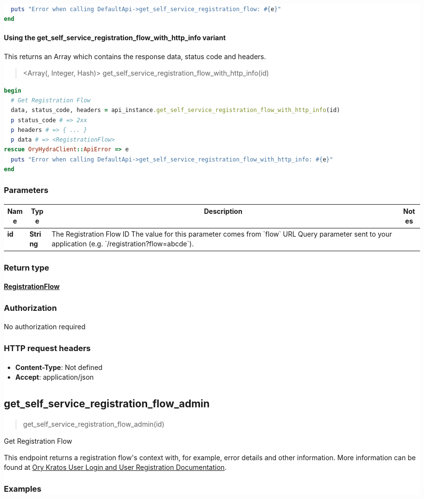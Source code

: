 ```ruby
  puts "Error when calling DefaultApi->get_self_service_registration_flow: #{e}"
end
```

#### Using the get_self_service_registration_flow_with_http_info variant

This returns an Array which contains the response data, status code and headers.

> <Array(<RegistrationFlow>, Integer, Hash)> get_self_service_registration_flow_with_http_info(id)

```ruby
begin
  # Get Registration Flow
  data, status_code, headers = api_instance.get_self_service_registration_flow_with_http_info(id)
  p status_code # => 2xx
  p headers # => { ... }
  p data # => <RegistrationFlow>
rescue OryHydraClient::ApiError => e
  puts "Error when calling DefaultApi->get_self_service_registration_flow_with_http_info: #{e}"
end
```

### Parameters

| Name | Type | Description | Notes |
| ---- | ---- | ----------- | ----- |
| **id** | **String** | The Registration Flow ID  The value for this parameter comes from &#x60;flow&#x60; URL Query parameter sent to your application (e.g. &#x60;/registration?flow&#x3D;abcde&#x60;). |  |

### Return type

[**RegistrationFlow**](RegistrationFlow.md)

### Authorization

No authorization required

### HTTP request headers

- **Content-Type**: Not defined
- **Accept**: application/json


## get_self_service_registration_flow_admin

> <RegistrationFlow> get_self_service_registration_flow_admin(id)

Get Registration Flow

This endpoint returns a registration flow's context with, for example, error details and other information.  More information can be found at [Ory Kratos User Login and User Registration Documentation](https://www.ory.sh/docs/next/kratos/self-service/flows/user-login-user-registration).

### Examples
